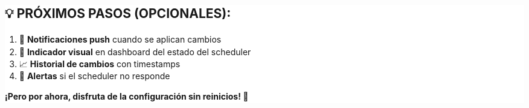 ## 💡 **PRÓXIMOS PASOS (OPCIONALES):**

1. 📱 **Notificaciones push** cuando se aplican cambios
2. 🎨 **Indicador visual** en dashboard del estado del scheduler
3. 📈 **Historial de cambios** con timestamps
4. 🔔 **Alertas** si el scheduler no responde

**¡Pero por ahora, disfruta de la configuración sin reinicios! 🚀** 